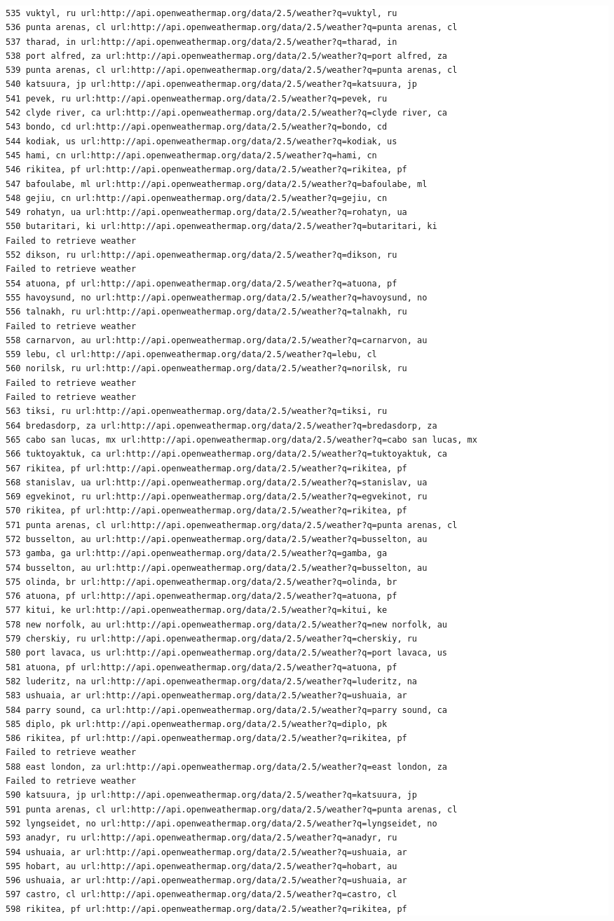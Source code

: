     535 vuktyl, ru url:http://api.openweathermap.org/data/2.5/weather?q=vuktyl, ru
    536 punta arenas, cl url:http://api.openweathermap.org/data/2.5/weather?q=punta arenas, cl
    537 tharad, in url:http://api.openweathermap.org/data/2.5/weather?q=tharad, in
    538 port alfred, za url:http://api.openweathermap.org/data/2.5/weather?q=port alfred, za
    539 punta arenas, cl url:http://api.openweathermap.org/data/2.5/weather?q=punta arenas, cl
    540 katsuura, jp url:http://api.openweathermap.org/data/2.5/weather?q=katsuura, jp
    541 pevek, ru url:http://api.openweathermap.org/data/2.5/weather?q=pevek, ru
    542 clyde river, ca url:http://api.openweathermap.org/data/2.5/weather?q=clyde river, ca
    543 bondo, cd url:http://api.openweathermap.org/data/2.5/weather?q=bondo, cd
    544 kodiak, us url:http://api.openweathermap.org/data/2.5/weather?q=kodiak, us
    545 hami, cn url:http://api.openweathermap.org/data/2.5/weather?q=hami, cn
    546 rikitea, pf url:http://api.openweathermap.org/data/2.5/weather?q=rikitea, pf
    547 bafoulabe, ml url:http://api.openweathermap.org/data/2.5/weather?q=bafoulabe, ml
    548 gejiu, cn url:http://api.openweathermap.org/data/2.5/weather?q=gejiu, cn
    549 rohatyn, ua url:http://api.openweathermap.org/data/2.5/weather?q=rohatyn, ua
    550 butaritari, ki url:http://api.openweathermap.org/data/2.5/weather?q=butaritari, ki
    Failed to retrieve weather
    552 dikson, ru url:http://api.openweathermap.org/data/2.5/weather?q=dikson, ru
    Failed to retrieve weather
    554 atuona, pf url:http://api.openweathermap.org/data/2.5/weather?q=atuona, pf
    555 havoysund, no url:http://api.openweathermap.org/data/2.5/weather?q=havoysund, no
    556 talnakh, ru url:http://api.openweathermap.org/data/2.5/weather?q=talnakh, ru
    Failed to retrieve weather
    558 carnarvon, au url:http://api.openweathermap.org/data/2.5/weather?q=carnarvon, au
    559 lebu, cl url:http://api.openweathermap.org/data/2.5/weather?q=lebu, cl
    560 norilsk, ru url:http://api.openweathermap.org/data/2.5/weather?q=norilsk, ru
    Failed to retrieve weather
    Failed to retrieve weather
    563 tiksi, ru url:http://api.openweathermap.org/data/2.5/weather?q=tiksi, ru
    564 bredasdorp, za url:http://api.openweathermap.org/data/2.5/weather?q=bredasdorp, za
    565 cabo san lucas, mx url:http://api.openweathermap.org/data/2.5/weather?q=cabo san lucas, mx
    566 tuktoyaktuk, ca url:http://api.openweathermap.org/data/2.5/weather?q=tuktoyaktuk, ca
    567 rikitea, pf url:http://api.openweathermap.org/data/2.5/weather?q=rikitea, pf
    568 stanislav, ua url:http://api.openweathermap.org/data/2.5/weather?q=stanislav, ua
    569 egvekinot, ru url:http://api.openweathermap.org/data/2.5/weather?q=egvekinot, ru
    570 rikitea, pf url:http://api.openweathermap.org/data/2.5/weather?q=rikitea, pf
    571 punta arenas, cl url:http://api.openweathermap.org/data/2.5/weather?q=punta arenas, cl
    572 busselton, au url:http://api.openweathermap.org/data/2.5/weather?q=busselton, au
    573 gamba, ga url:http://api.openweathermap.org/data/2.5/weather?q=gamba, ga
    574 busselton, au url:http://api.openweathermap.org/data/2.5/weather?q=busselton, au
    575 olinda, br url:http://api.openweathermap.org/data/2.5/weather?q=olinda, br
    576 atuona, pf url:http://api.openweathermap.org/data/2.5/weather?q=atuona, pf
    577 kitui, ke url:http://api.openweathermap.org/data/2.5/weather?q=kitui, ke
    578 new norfolk, au url:http://api.openweathermap.org/data/2.5/weather?q=new norfolk, au
    579 cherskiy, ru url:http://api.openweathermap.org/data/2.5/weather?q=cherskiy, ru
    580 port lavaca, us url:http://api.openweathermap.org/data/2.5/weather?q=port lavaca, us
    581 atuona, pf url:http://api.openweathermap.org/data/2.5/weather?q=atuona, pf
    582 luderitz, na url:http://api.openweathermap.org/data/2.5/weather?q=luderitz, na
    583 ushuaia, ar url:http://api.openweathermap.org/data/2.5/weather?q=ushuaia, ar
    584 parry sound, ca url:http://api.openweathermap.org/data/2.5/weather?q=parry sound, ca
    585 diplo, pk url:http://api.openweathermap.org/data/2.5/weather?q=diplo, pk
    586 rikitea, pf url:http://api.openweathermap.org/data/2.5/weather?q=rikitea, pf
    Failed to retrieve weather
    588 east london, za url:http://api.openweathermap.org/data/2.5/weather?q=east london, za
    Failed to retrieve weather
    590 katsuura, jp url:http://api.openweathermap.org/data/2.5/weather?q=katsuura, jp
    591 punta arenas, cl url:http://api.openweathermap.org/data/2.5/weather?q=punta arenas, cl
    592 lyngseidet, no url:http://api.openweathermap.org/data/2.5/weather?q=lyngseidet, no
    593 anadyr, ru url:http://api.openweathermap.org/data/2.5/weather?q=anadyr, ru
    594 ushuaia, ar url:http://api.openweathermap.org/data/2.5/weather?q=ushuaia, ar
    595 hobart, au url:http://api.openweathermap.org/data/2.5/weather?q=hobart, au
    596 ushuaia, ar url:http://api.openweathermap.org/data/2.5/weather?q=ushuaia, ar
    597 castro, cl url:http://api.openweathermap.org/data/2.5/weather?q=castro, cl
    598 rikitea, pf url:http://api.openweathermap.org/data/2.5/weather?q=rikitea, pf